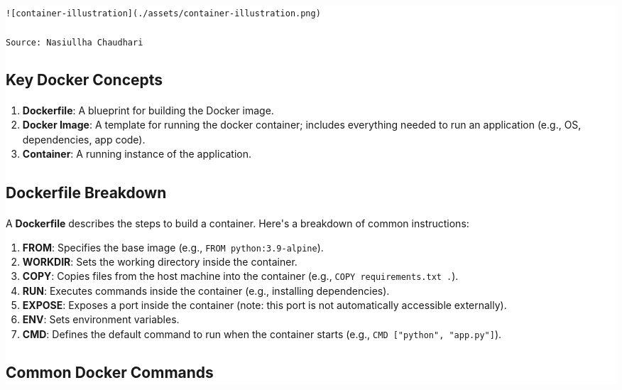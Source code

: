     ![container-illustration](./assets/container-illustration.png)

    Source: Nasiullha Chaudhari

## Key Docker Concepts

1. **Dockerfile**: A blueprint for building the Docker image.
2. **Docker Image**: A template for running the docker container; includes everything needed to run an application (e.g., OS, dependencies, app code).
3. **Container**: A running instance of the application.

## Dockerfile Breakdown

A **Dockerfile** describes the steps to build a container. Here's a breakdown of common instructions:

1. **FROM**: Specifies the base image (e.g., `FROM python:3.9-alpine`).
2. **WORKDIR**: Sets the working directory inside the container.
3. **COPY**: Copies files from the host machine into the container (e.g., `COPY requirements.txt .`).
4. **RUN**: Executes commands inside the container (e.g., installing dependencies).
5. **EXPOSE**: Exposes a port inside the container (note: this port is not automatically accessible externally).
6. **ENV**: Sets environment variables.
7. **CMD**: Defines the default command to run when the container starts (e.g., `CMD ["python", "app.py"]`).

## Common Docker Commands
